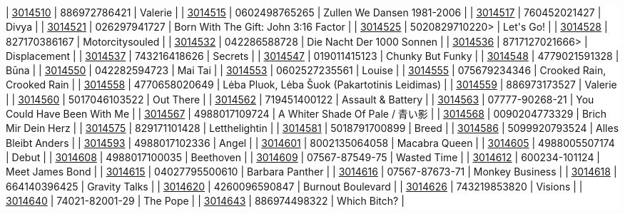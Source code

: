 | [3014510](https://www.discogs.com/release/3014510) | 886972786421 | Valerie |
| [3014515](https://www.discogs.com/release/3014515) | 0602498765265 | Zullen We Dansen 1981-2006 |
| [3014517](https://www.discogs.com/release/3014517) | 760452021427 | Divya |
| [3014521](https://www.discogs.com/release/3014521) | 026297941727 | Born With The Gift: John 3:16 Factor |
| [3014525](https://www.discogs.com/release/3014525) | 5020829710220> | Let's Go! |
| [3014528](https://www.discogs.com/release/3014528) | 827170386167 | Motorcitysouled |
| [3014532](https://www.discogs.com/release/3014532) | 042286588728 | Die Nacht Der 1000 Sonnen |
| [3014536](https://www.discogs.com/release/3014536) | 8717127021666> | Displacement |
| [3014537](https://www.discogs.com/release/3014537) | 743216418626 | Secrets |
| [3014547](https://www.discogs.com/release/3014547) | 019011415123 | Chunky But Funky |
| [3014548](https://www.discogs.com/release/3014548) | 4779021591328 | Būna |
| [3014550](https://www.discogs.com/release/3014550) | 042282594723 | Mai Tai |
| [3014553](https://www.discogs.com/release/3014553) | 0602527235561 | Louise |
| [3014555](https://www.discogs.com/release/3014555) | 075679234346 | Crooked Rain, Crooked Rain |
| [3014558](https://www.discogs.com/release/3014558) | 4770658020649 | Lėba Pluok, Lėba Šuok (Pakartotinis Leidimas) |
| [3014559](https://www.discogs.com/release/3014559) | 886973173527 | Valerie |
| [3014560](https://www.discogs.com/release/3014560) | 5017046103522 | Out There |
| [3014562](https://www.discogs.com/release/3014562) | 719451400122 | Assault & Battery |
| [3014563](https://www.discogs.com/release/3014563) | 07777-90268-21 | You Could Have Been With Me |
| [3014567](https://www.discogs.com/release/3014567) | 4988017109724 | A Whiter Shade Of Pale / 青い影 |
| [3014568](https://www.discogs.com/release/3014568) | 0090204773329 | Brich Mir Dein Herz |
| [3014575](https://www.discogs.com/release/3014575) | 829171101428 | Letthelightin |
| [3014581](https://www.discogs.com/release/3014581) | 5018791700899 | Breed |
| [3014586](https://www.discogs.com/release/3014586) | 5099920793524 | Alles Bleibt Anders |
| [3014593](https://www.discogs.com/release/3014593) | 4988017102336 | Angel |
| [3014601](https://www.discogs.com/release/3014601) | 8002135064058 | Macabra Queen |
| [3014605](https://www.discogs.com/release/3014605) | 4988005507174 | Debut |
| [3014608](https://www.discogs.com/release/3014608) | 4988017100035 | Beethoven |
| [3014609](https://www.discogs.com/release/3014609) | 07567-87549-75 | Wasted Time |
| [3014612](https://www.discogs.com/release/3014612) | 600234-101124 | Meet James Bond |
| [3014615](https://www.discogs.com/release/3014615) | 04027795500610 | Barbara Panther |
| [3014616](https://www.discogs.com/release/3014616) | 07567-87673-71 | Monkey Business |
| [3014618](https://www.discogs.com/release/3014618) | 664140396425 | Gravity Talks |
| [3014620](https://www.discogs.com/release/3014620) | 4260096590847 | Burnout Boulevard |
| [3014626](https://www.discogs.com/release/3014626) | 743219853820 | Visions |
| [3014640](https://www.discogs.com/release/3014640) | 74021-82001-29 | The Pope |
| [3014643](https://www.discogs.com/release/3014643) | 886974498322 | Which Bitch? |